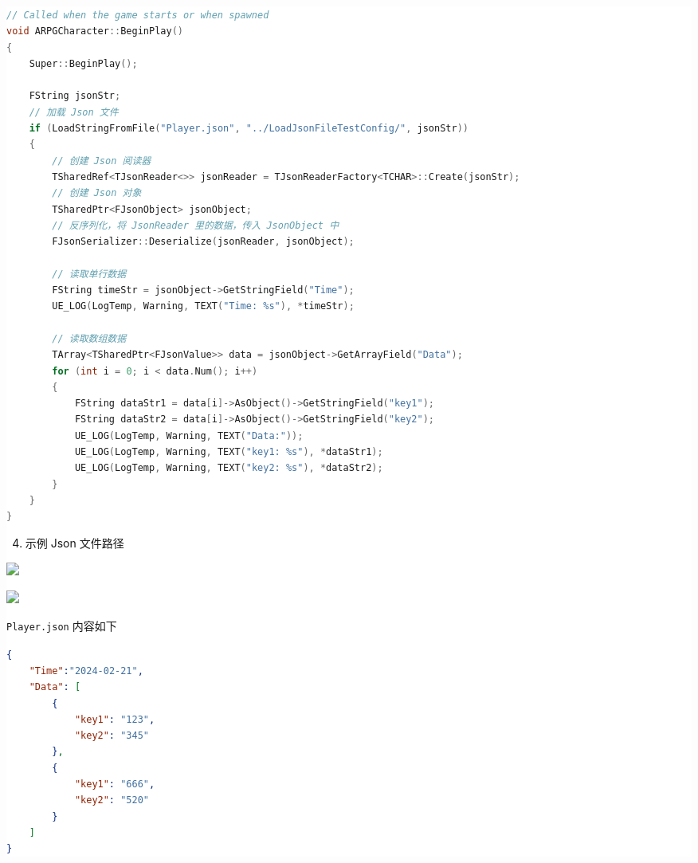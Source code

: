 ```cpp
// Called when the game starts or when spawned
void ARPGCharacter::BeginPlay()
{
    Super::BeginPlay();

    FString jsonStr;
    // 加载 Json 文件
    if (LoadStringFromFile("Player.json", "../LoadJsonFileTestConfig/", jsonStr))
    {
        // 创建 Json 阅读器
        TSharedRef<TJsonReader<>> jsonReader = TJsonReaderFactory<TCHAR>::Create(jsonStr);
        // 创建 Json 对象
        TSharedPtr<FJsonObject> jsonObject;
        // 反序列化，将 JsonReader 里的数据，传入 JsonObject 中
        FJsonSerializer::Deserialize(jsonReader, jsonObject);

        // 读取单行数据
        FString timeStr = jsonObject->GetStringField("Time");
        UE_LOG(LogTemp, Warning, TEXT("Time: %s"), *timeStr);

        // 读取数组数据
        TArray<TSharedPtr<FJsonValue>> data = jsonObject->GetArrayField("Data");
        for (int i = 0; i < data.Num(); i++)
        {
            FString dataStr1 = data[i]->AsObject()->GetStringField("key1");
            FString dataStr2 = data[i]->AsObject()->GetStringField("key2");
            UE_LOG(LogTemp, Warning, TEXT("Data:"));
            UE_LOG(LogTemp, Warning, TEXT("key1: %s"), *dataStr1);
            UE_LOG(LogTemp, Warning, TEXT("key2: %s"), *dataStr2);
        }
    }
}
```

4. 示例 Json 文件路径

![](/res/img/post/04-ue-daxiangwuxing-01/7-3-2.png)

![](/res/img/post/04-ue-daxiangwuxing-01/7-3-3.png)

`Player.json` 内容如下

```json
{
    "Time":"2024-02-21",
    "Data": [
        {
            "key1": "123",
            "key2": "345"
        },
        {
            "key1": "666",
            "key2": "520"
        }
    ]
}
```

